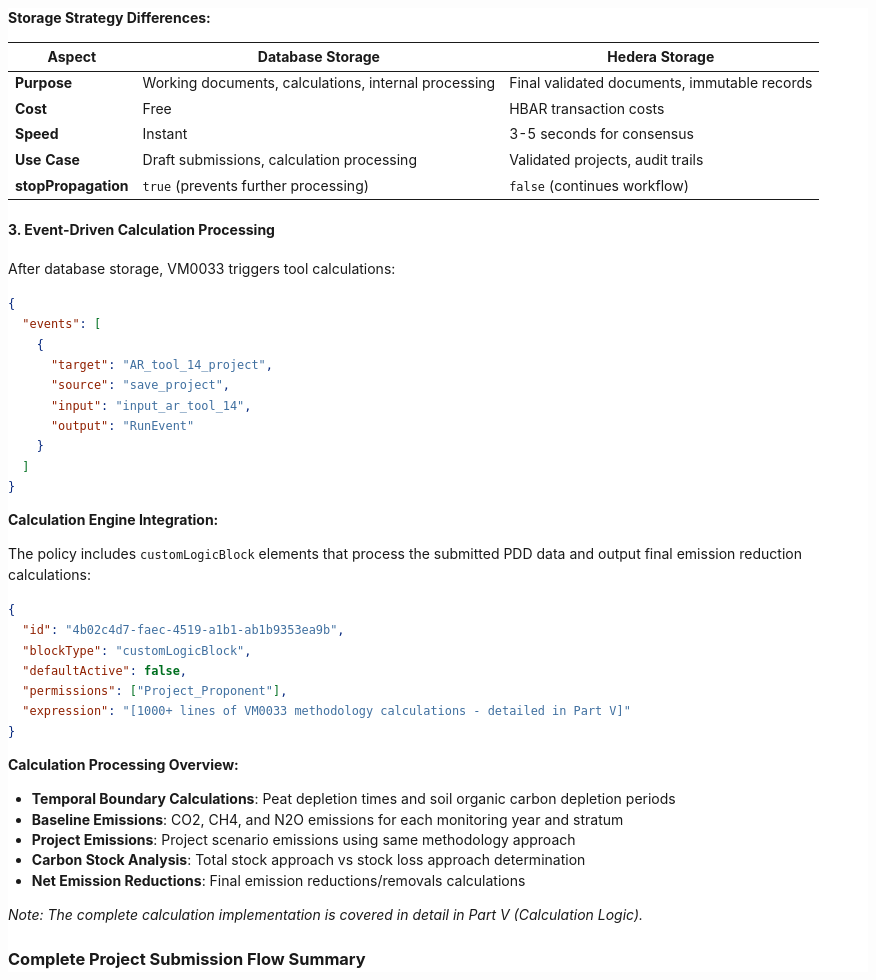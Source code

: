 **Storage Strategy Differences:**

| Aspect              | Database Storage                                     | Hedera Storage                               |
| ------------------- | ---------------------------------------------------- | -------------------------------------------- |
| **Purpose**         | Working documents, calculations, internal processing | Final validated documents, immutable records |
| **Cost**            | Free                                                 | HBAR transaction costs                       |
| **Speed**           | Instant                                              | 3-5 seconds for consensus                    |
| **Use Case**        | Draft submissions, calculation processing            | Validated projects, audit trails             |
| **stopPropagation** | `true` (prevents further processing)                 | `false` (continues workflow)                 |

#### 3. Event-Driven Calculation Processing

After database storage, VM0033 triggers tool calculations:

```json
{
  "events": [
    {
      "target": "AR_tool_14_project",
      "source": "save_project",
      "input": "input_ar_tool_14",
      "output": "RunEvent"
    }
  ]
}
```

**Calculation Engine Integration:**

The policy includes `customLogicBlock` elements that process the submitted PDD data and output final emission reduction calculations:

```json
{
  "id": "4b02c4d7-faec-4519-a1b1-ab1b9353ea9b",
  "blockType": "customLogicBlock",
  "defaultActive": false,
  "permissions": ["Project_Proponent"],
  "expression": "[1000+ lines of VM0033 methodology calculations - detailed in Part V]"
}
```

**Calculation Processing Overview:**
- **Temporal Boundary Calculations**: Peat depletion times and soil organic carbon depletion periods
- **Baseline Emissions**: CO2, CH4, and N2O emissions for each monitoring year and stratum
- **Project Emissions**: Project scenario emissions using same methodology approach
- **Carbon Stock Analysis**: Total stock approach vs stock loss approach determination
- **Net Emission Reductions**: Final emission reductions/removals calculations

*Note: The complete calculation implementation is covered in detail in Part V (Calculation Logic).*

### Complete Project Submission Flow Summary

